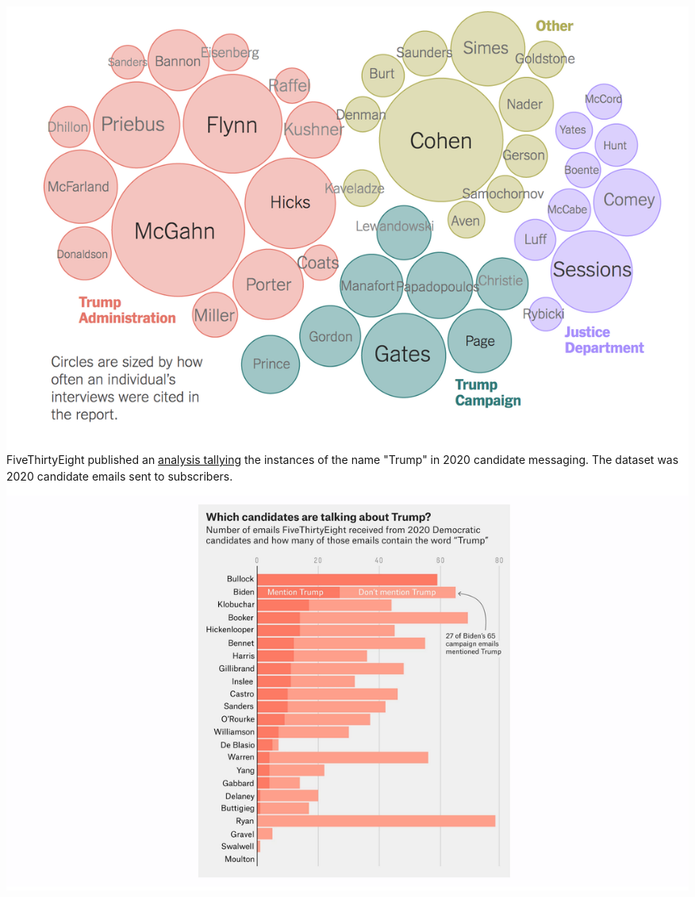 ![img](img/nytimes-Mueller-text-analysis.png)

FiveThirtyEight published an [analysis tallying](https://fivethirtyeight.com/features/which-democrats-are-campaigning-on-trump/) the instances of the name "Trump" in 2020 candidate messaging. The dataset was 2020 candidate emails sent to subscribers. 

![img](img/538-candidates-talk-Trump.png)
